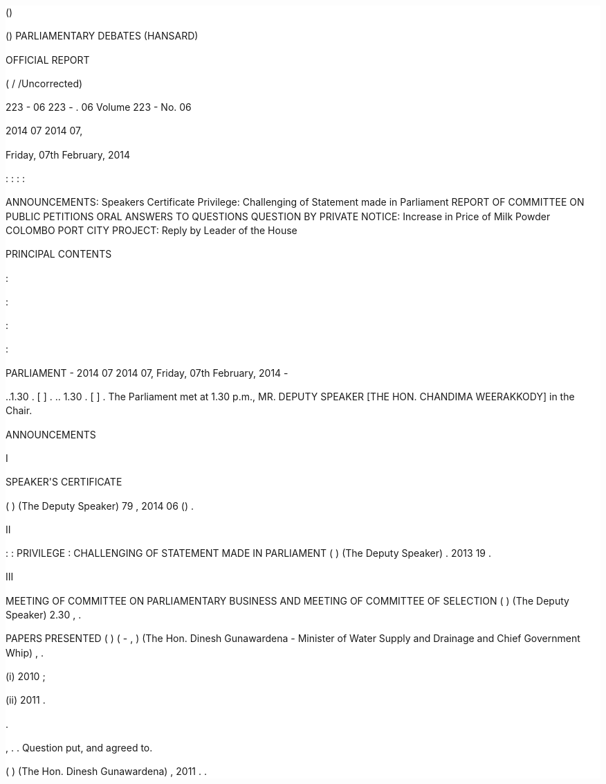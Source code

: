 ()

() PARLIAMENTARY DEBATES (HANSARD)

OFFICIAL REPORT

( / /Uncorrected)

223 - 06 223 - . 06 Volume 223 - No. 06

2014 07 2014 07,

Friday, 07th February, 2014

: : : :

ANNOUNCEMENTS: Speakers Certificate Privilege: Challenging of Statement made in Parliament REPORT OF COMMITTEE ON PUBLIC PETITIONS ORAL ANSWERS TO QUESTIONS QUESTION BY PRIVATE NOTICE: Increase in Price of Milk Powder COLOMBO PORT CITY PROJECT: Reply by Leader of the House

PRINCIPAL CONTENTS

:

:

:

:

PARLIAMENT - 2014 07 2014 07, Friday, 07th February, 2014 -

..1.30 . [ ] . .. 1.30 . [ ] . The Parliament met at 1.30 p.m., MR. DEPUTY SPEAKER [THE HON. CHANDIMA WEERAKKODY] in the Chair.

ANNOUNCEMENTS

I

SPEAKER'S CERTIFICATE

( ) (The Deputy Speaker) 79 , 2014 06 () .

II

: : PRIVILEGE : CHALLENGING OF STATEMENT MADE IN PARLIAMENT ( ) (The Deputy Speaker) . 2013 19 .

III

MEETING OF COMMITTEE ON PARLIAMENTARY BUSINESS AND MEETING OF COMMITTEE OF SELECTION ( ) (The Deputy Speaker) 2.30 , .

PAPERS PRESENTED ( ) ( - , ) (The Hon. Dinesh Gunawardena - Minister of Water Supply and Drainage and Chief Government Whip) , .

(i) 2010 ;

(ii) 2011 .

.

, . . Question put, and agreed to.

( ) (The Hon. Dinesh Gunawardena) , 2011 . .
